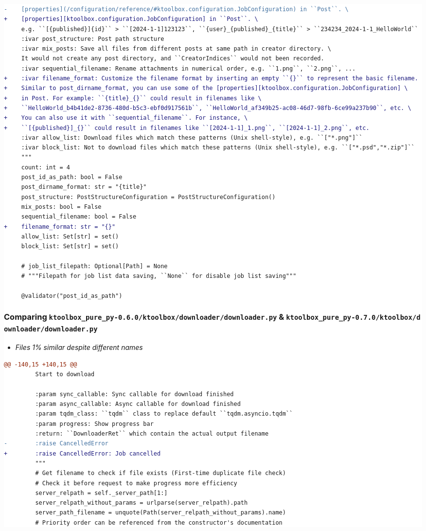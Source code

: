 ```diff
-    [properties](/configuration/reference/#ktoolbox.configuration.JobConfiguration) in ``Post``. \
+    [properties][ktoolbox.configuration.JobConfiguration] in ``Post``. \
     e.g. ``[{published}]{id}`` > ``[2024-1-1]123123``, ``{user}_{published}_{title}`` > ``234234_2024-1-1_HelloWorld``
     :ivar post_structure: Post path structure
     :ivar mix_posts: Save all files from different posts at same path in creator directory. \
     It would not create any post directory, and ``CreatorIndices`` would not been recorded.
     :ivar sequential_filename: Rename attachments in numerical order, e.g. ``1.png``, ``2.png``, ...
+    :ivar filename_format: Customize the filename format by inserting an empty ``{}`` to represent the basic filename.
+    Similar to post_dirname_format, you can use some of the [properties][ktoolbox.configuration.JobConfiguration] \
+    in Post. For example: ``{title}_{}`` could result in filenames like \
+    ``HelloWorld_b4b41de2-8736-480d-b5c3-ebf0d917561b``, ``HelloWorld_af349b25-ac08-46d7-98fb-6ce99a237b90``, etc. \
+    You can also use it with ``sequential_filename``. For instance, \
+    ``[{published}]_{}`` could result in filenames like ``[2024-1-1]_1.png``, ``[2024-1-1]_2.png``, etc.
     :ivar allow_list: Download files which match these patterns (Unix shell-style), e.g. ``["*.png"]``
     :ivar block_list: Not to download files which match these patterns (Unix shell-style), e.g. ``["*.psd","*.zip"]``
     """
     count: int = 4
     post_id_as_path: bool = False
     post_dirname_format: str = "{title}"
     post_structure: PostStructureConfiguration = PostStructureConfiguration()
     mix_posts: bool = False
     sequential_filename: bool = False
+    filename_format: str = "{}"
     allow_list: Set[str] = set()
     block_list: Set[str] = set()
 
     # job_list_filepath: Optional[Path] = None
     # """Filepath for job list data saving, ``None`` for disable job list saving"""
 
     @validator("post_id_as_path")
```

### Comparing `ktoolbox_pure_py-0.6.0/ktoolbox/downloader/downloader.py` & `ktoolbox_pure_py-0.7.0/ktoolbox/downloader/downloader.py`

 * *Files 1% similar despite different names*

```diff
@@ -140,15 +140,15 @@
         Start to download
 
         :param sync_callable: Sync callable for download finished
         :param async_callable: Async callable for download finished
         :param tqdm_class: ``tqdm`` class to replace default ``tqdm.asyncio.tqdm``
         :param progress: Show progress bar
         :return: ``DownloaderRet`` which contain the actual output filename
-        :raise CancelledError
+        :raise CancelledError: Job cancelled
         """
         # Get filename to check if file exists (First-time duplicate file check)
         # Check it before request to make progress more efficiency
         server_relpath = self._server_path[1:]
         server_relpath_without_params = urlparse(server_relpath).path
         server_path_filename = unquote(Path(server_relpath_without_params).name)
         # Priority order can be referenced from the constructor's documentation
```